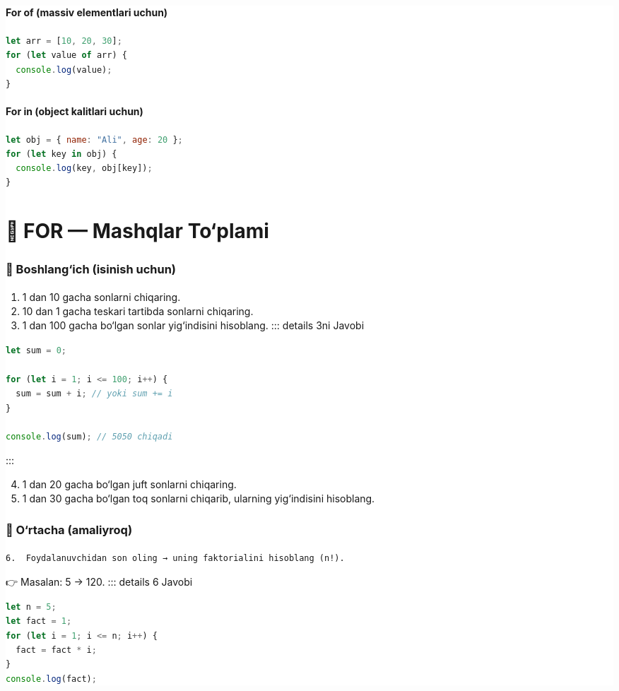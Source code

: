 
#### For of (massiv elementlari uchun)

```js
let arr = [10, 20, 30];
for (let value of arr) {
  console.log(value);
}
```

#### For in (object kalitlari uchun)

```js
let obj = { name: "Ali", age: 20 };
for (let key in obj) {
  console.log(key, obj[key]);
}
```

# 📝 FOR — Mashqlar To‘plami

### 🔹 Boshlang‘ich (isinish uchun)

1. 1 dan 10 gacha sonlarni chiqaring.
2. 10 dan 1 gacha teskari tartibda sonlarni chiqaring.
3. 1 dan 100 gacha bo‘lgan sonlar yig‘indisini hisoblang.
   ::: details 3ni Javobi

```js
let sum = 0;

for (let i = 1; i <= 100; i++) {
  sum = sum + i; // yoki sum += i
}

console.log(sum); // 5050 chiqadi
```

:::

4. 1 dan 20 gacha bo‘lgan juft sonlarni chiqaring.
5. 1 dan 30 gacha bo‘lgan toq sonlarni chiqarib, ularning yig‘indisini hisoblang.

### 🔹 O‘rtacha (amaliyroq)

    6.	Foydalanuvchidan son oling → uning faktorialini hisoblang (n!).

👉 Masalan: 5 → 120.
::: details 6 Javobi

```js
let n = 5;
let fact = 1;
for (let i = 1; i <= n; i++) {
  fact = fact * i;
}
console.log(fact);
```
